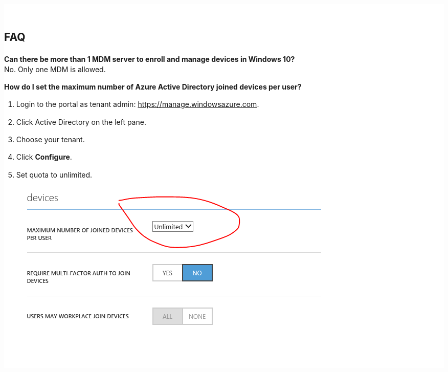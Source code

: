  

## FAQ


<a href="" id="can-there-be-more-than-1-mdm-server-to-enroll-and-manage-devices-in--"></a>**Can there be more than 1 MDM server to enroll and manage devices in Windows 10?**  
No. Only one MDM is allowed.

<a href="" id="how-do-i-set-the-maximum-number-of-azure-active-directory-joined-devices-per-user-"></a>**How do I set the maximum number of Azure Active Directory joined devices per user?**  
1.  Login to the portal as tenant admin: https://manage.windowsazure.com.
2.  Click Active Directory on the left pane.
3.  Choose your tenant.
4.  Click **Configure**.
5.  Set quota to unlimited.

    ![aad maximum joined devices](images/faq-max-devices.png)

 

 





